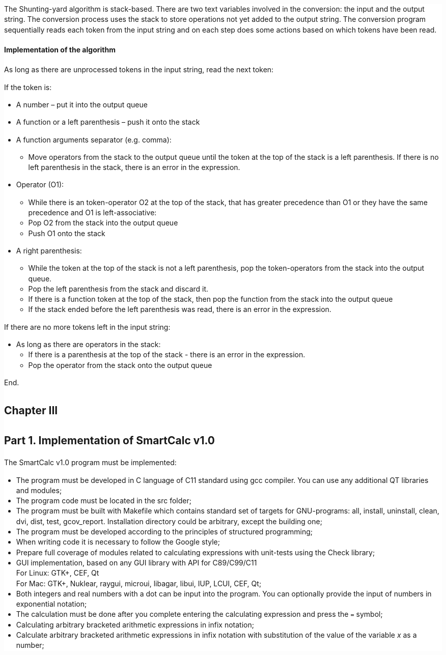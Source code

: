 The Shunting-yard algorithm is stack-based. There are two text variables involved in the conversion: the input and the output string. The conversion process uses the stack to store operations not yet added to the output string. The conversion program sequentially reads each token from the input string and on each step does some actions based on which tokens have been read.

#### Implementation of the algorithm

As long as there are unprocessed tokens in the input string, read the next token:

If the token is:
- A number – put it into the output queue

- A function or a left parenthesis – push it onto the stack

- A function arguments separator (e.g. comma):
    - Move operators from the stack to the output queue until the token at the top of the stack is a left parenthesis. If there is no left parenthesis in the stack, there is an error in the expression.

- Operator (O1):
    - While there is an token-operator O2 at the top of the stack, that has greater precedence than O1 or they have the same precedence and O1 is left-associative:
    - Pop O2 from the stack into the output queue
    - Push O1 onto the stack

- A right parenthesis:
    - While the token at the top of the stack is not a left parenthesis, pop the token-operators from the stack into the output queue.
    - Pop the left parenthesis from the stack and discard it.
    - If there is a function token at the top of the stack, then pop the function from the stack into the output queue
    - If the stack ended before the left parenthesis was read, there is an error in the expression.

If there are no more tokens left in the input string:
- As long as there are operators in the stack:
    - If there is a parenthesis at the top of the stack - there is an error in the expression.
    - Pop the operator from the stack onto the output queue

End.


## Chapter III

## Part 1. Implementation of SmartCalc v1.0

The SmartCalc v1.0 program must be implemented:

- The program must be developed in C language of C11 standard using gcc compiler. You can use any additional QT libraries and modules;
- The program code must be located in the src folder;
- The program must be built with Makefile which contains standard set of targets for GNU-programs: all, install, uninstall, clean, dvi, dist, test, gcov_report. Installation directory could be arbitrary, except the building one;
- The program must be developed according to the principles of structured programming;
- When writing code it is necessary to follow the Google style;
- Prepare full coverage of modules related to calculating expressions with unit-tests using the Check library;
- GUI implementation, based on any GUI library with API for C89/C99/C11 
<br/>For Linux: GTK+, CEF, Qt
<br/>For Mac: GTK+, Nuklear, raygui, microui, libagar, libui, IUP, LCUI, CEF, Qt;
- Both integers and real numbers with a dot can be input into the program. You can optionally provide the input of numbers in exponential notation;
- The calculation must be done after you complete entering the calculating expression and press the `=` symbol;
- Calculating arbitrary bracketed arithmetic expressions in infix notation;
- Calculate arbitrary bracketed arithmetic expressions in infix notation with substitution of the value of the variable _x_ as a number;